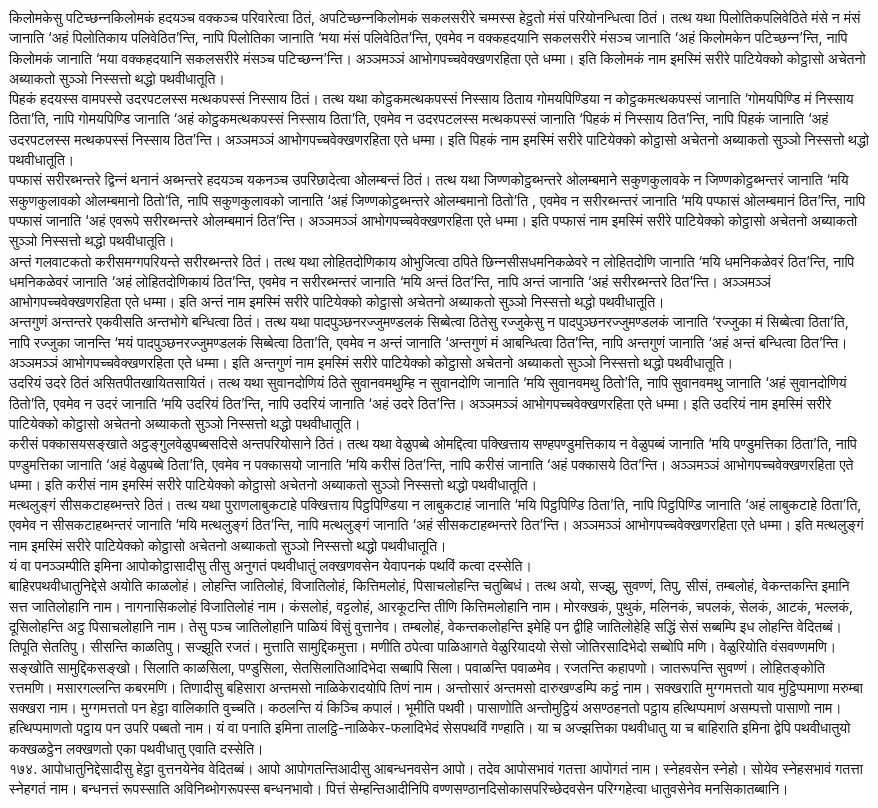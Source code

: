किलोमकेसु पटिच्छन्‍नकिलोमकं हदयञ्‍च वक्‍कञ्‍च परिवारेत्वा ठितं, अपटिच्छन्‍नकिलोमकं सकलसरीरे चम्मस्स हेट्ठतो मंसं परियोनन्धित्वा ठितं। तत्थ यथा पिलोतिकपलिवेठिते मंसे न मंसं जानाति ‘अहं पिलोतिकाय पलिवेठित’न्ति, नापि पिलोतिका जानाति ‘मया मंसं पलिवेठित’न्ति, एवमेव न वक्‍कहदयानि सकलसरीरे मंसञ्‍च जानाति ‘अहं किलोमकेन पटिच्छन्‍न’न्ति, नापि किलोमकं जानाति ‘मया वक्‍कहदयानि सकलसरीरे मंसञ्‍च पटिच्छन्‍न’न्ति। अञ्‍ञमञ्‍ञं आभोगपच्‍चवेक्खणरहिता एते धम्मा। इति किलोमकं नाम इमस्मिं सरीरे पाटियेक्‍को कोट्ठासो अचेतनो अब्याकतो सुञ्‍ञो निस्सत्तो थद्धो पथवीधातूति।  
पिहकं हदयस्स वामपस्से उदरपटलस्स मत्थकपस्सं निस्साय ठितं। तत्थ यथा कोट्ठकमत्थकपस्सं निस्साय ठिताय गोमयपिण्डिया न कोट्ठकमत्थकपस्सं जानाति ‘गोमयपिण्डि मं निस्साय ठिता’ति, नापि गोमयपिण्डि जानाति ‘अहं कोट्ठकमत्थकपस्सं निस्साय ठिता’ति, एवमेव न उदरपटलस्स मत्थकपस्सं जानाति ‘पिहकं मं निस्साय ठित’न्ति, नापि पिहकं जानाति ‘अहं उदरपटलस्स मत्थकपस्सं निस्साय ठित’न्ति। अञ्‍ञमञ्‍ञं आभोगपच्‍चवेक्खणरहिता एते धम्मा। इति पिहकं नाम इमस्मिं सरीरे पाटियेक्‍को कोट्ठासो अचेतनो अब्याकतो सुञ्‍ञो निस्सत्तो थद्धो पथवीधातूति।  
पप्फासं सरीरब्भन्तरे द्विन्‍नं थनानं अब्भन्तरे हदयञ्‍च यकनञ्‍च उपरिछादेत्वा ओलम्बन्तं ठितं। तत्थ यथा जिण्णकोट्ठब्भन्तरे ओलम्बमाने सकुणकुलावके न जिण्णकोट्ठब्भन्तरं जानाति ‘मयि सकुणकुलावको ओलम्बमानो ठितो’ति, नापि सकुणकुलावको जानाति ‘अहं जिण्णकोट्ठब्भन्तरे ओलम्बमानो ठितो’ति , एवमेव न सरीरब्भन्तरं जानाति ‘मयि पप्फासं ओलम्बमानं ठित’न्ति, नापि पप्फासं जानाति ‘अहं एवरूपे सरीरब्भन्तरे ओलम्बमानं ठित’न्ति। अञ्‍ञमञ्‍ञं आभोगपच्‍चवेक्खणरहिता एते धम्मा। इति पप्फासं नाम इमस्मिं सरीरे पाटियेक्‍को कोट्ठासो अचेतनो अब्याकतो सुञ्‍ञो निस्सत्तो थद्धो पथवीधातूति।  
अन्तं गलवाटकतो करीसमग्गपरियन्ते सरीरब्भन्तरे ठितं। तत्थ यथा लोहितदोणिकाय ओभुजित्वा ठपिते छिन्‍नसीसधमनिकळेवरे न लोहितदोणि जानाति ‘मयि धमनिकळेवरं ठित’न्ति, नापि धमनिकळेवरं जानाति ‘अहं लोहितदोणिकायं ठित’न्ति, एवमेव न सरीरब्भन्तरं जानाति ‘मयि अन्तं ठित’न्ति, नापि अन्तं जानाति ‘अहं सरीरब्भन्तरे ठित’न्ति। अञ्‍ञमञ्‍ञं आभोगपच्‍चवेक्खणरहिता एते धम्मा। इति अन्तं नाम इमस्मिं सरीरे पाटियेक्‍को कोट्ठासो अचेतनो अब्याकतो सुञ्‍ञो निस्सत्तो थद्धो पथवीधातूति।  
अन्तगुणं अन्तन्तरे एकवीसति अन्तभोगे बन्धित्वा ठितं। तत्थ यथा पादपुञ्छनरज्‍जुमण्डलकं सिब्बेत्वा ठितेसु रज्‍जुकेसु न पादपुञ्छनरज्‍जुमण्डलकं जानाति ‘रज्‍जुका मं सिब्बेत्वा ठिता’ति, नापि रज्‍जुका जानन्ति ‘मयं पादपुञ्छनरज्‍जुमण्डलकं सिब्बेत्वा ठिता’ति, एवमेव न अन्तं जानाति ‘अन्तगुणं मं आबन्धित्वा ठित’न्ति, नापि अन्तगुणं जानाति ‘अहं अन्तं बन्धित्वा ठित’न्ति। अञ्‍ञमञ्‍ञं आभोगपच्‍चवेक्खणरहिता एते धम्मा। इति अन्तगुणं नाम इमस्मिं सरीरे पाटियेक्‍को कोट्ठासो अचेतनो अब्याकतो सुञ्‍ञो निस्सत्तो थद्धो पथवीधातूति।  
उदरियं उदरे ठितं असितपीतखायितसायितं। तत्थ यथा सुवानदोणियं ठिते सुवानवमथुम्हि न सुवानदोणि जानाति ‘मयि सुवानवमथु ठितो’ति, नापि सुवानवमथु जानाति ‘अहं सुवानदोणियं ठितो’ति, एवमेव न उदरं जानाति ‘मयि उदरियं ठित’न्ति, नापि उदरियं जानाति ‘अहं उदरे ठित’न्ति। अञ्‍ञमञ्‍ञं आभोगपच्‍चवेक्खणरहिता एते धम्मा। इति उदरियं नाम इमस्मिं सरीरे पाटियेक्‍को कोट्ठासो अचेतनो अब्याकतो सुञ्‍ञो निस्सत्तो थद्धो पथवीधातूति।  
करीसं पक्‍कासयसङ्खाते अट्ठङ्गुलवेळुपब्बसदिसे अन्तपरियोसाने ठितं। तत्थ यथा वेळुपब्बे ओमद्दित्वा पक्खित्ताय सण्हपण्डुमत्तिकाय न वेळुपब्बं जानाति ‘मयि पण्डुमत्तिका ठिता’ति, नापि पण्डुमत्तिका जानाति ‘अहं वेळुपब्बे ठिता’ति, एवमेव न पक्‍कासयो जानाति ‘मयि करीसं ठित’न्ति, नापि करीसं जानाति ‘अहं पक्‍कासये ठित’न्ति। अञ्‍ञमञ्‍ञं आभोगपच्‍चवेक्खणरहिता एते धम्मा। इति करीसं नाम इमस्मिं सरीरे पाटियेक्‍को कोट्ठासो अचेतनो अब्याकतो सुञ्‍ञो निस्सत्तो थद्धो पथवीधातूति।  
मत्थलुङ्गं सीसकटाहब्भन्तरे ठितं। तत्थ यथा पुराणलाबुकटाहे पक्खित्ताय पिट्ठपिण्डिया न लाबुकटाहं जानाति ‘मयि पिट्ठपिण्डि ठिता’ति, नापि पिट्ठपिण्डि जानाति ‘अहं लाबुकटाहे ठिता’ति, एवमेव न सीसकटाहब्भन्तरं जानाति ‘मयि मत्थलुङ्गं ठित’न्ति, नापि मत्थलुङ्गं जानाति ‘अहं सीसकटाहब्भन्तरे ठित’न्ति। अञ्‍ञमञ्‍ञं आभोगपच्‍चवेक्खणरहिता एते धम्मा। इति मत्थलुङ्गं नाम इमस्मिं सरीरे पाटियेक्‍को कोट्ठासो अचेतनो अब्याकतो सुञ्‍ञो निस्सत्तो थद्धो पथवीधातूति।  
यं वा पनञ्‍ञम्पीति इमिना आपोकोट्ठासादीसु तीसु अनुगतं पथवीधातुं लक्खणवसेन येवापनकं पथविं कत्वा दस्सेति।  
बाहिरपथवीधातुनिद्देसे अयोति काळलोहं। लोहन्ति जातिलोहं, विजातिलोहं, कित्तिमलोहं, पिसाचलोहन्ति चतुब्बिधं। तत्थ अयो, सज्झु, सुवण्णं, तिपु, सीसं, तम्बलोहं, वेकन्तकन्ति इमानि सत्त जातिलोहानि नाम। नागनासिकलोहं विजातिलोहं नाम। कंसलोहं, वट्टलोहं, आरकूटन्ति तीणि कित्तिमलोहानि नाम। मोरक्खकं, पुथुकं, मलिनकं, चपलकं, सेलकं, आटकं, भल्‍लकं, दूसिलोहन्ति अट्ठ पिसाचलोहानि नाम। तेसु पञ्‍च जातिलोहानि पाळियं विसुं वुत्तानेव। तम्बलोहं, वेकन्तकलोहन्ति इमेहि पन द्वीहि जातिलोहेहि सद्धिं सेसं सब्बम्पि इध लोहन्ति वेदितब्बं।  
तिपूति सेततिपु। सीसन्ति काळतिपु। सज्झूति रजतं। मुत्ताति सामुद्दिकमुत्ता। मणीति ठपेत्वा पाळिआगते वेळुरियादयो सेसो जोतिरसादिभेदो सब्बोपि मणि। वेळुरियोति वंसवण्णमणि। सङ्खोति सामुद्दिकसङ्खो। सिलाति काळसिला, पण्डुसिला, सेतसिलातिआदिभेदा सब्बापि सिला। पवाळन्ति पवाळमेव। रजतन्ति कहापणो। जातरूपन्ति सुवण्णं। लोहितङ्कोति रत्तमणि। मसारगल्‍लन्ति कबरमणि। तिणादीसु बहिसारा अन्तमसो नाळिकेरादयोपि तिणं नाम। अन्तोसारं अन्तमसो दारुखण्डम्पि कट्ठं नाम। सक्खराति मुग्गमत्ततो याव मुट्ठिप्पमाणा मरुम्बा सक्खरा नाम। मुग्गमत्ततो पन हेट्ठा वालिकाति वुच्‍चति। कठलन्ति यं किञ्‍चि कपालं। भूमीति पथवी। पासाणोति अन्तोमुट्ठियं असण्ठहनतो पट्ठाय हत्थिप्पमाणं असम्पत्तो पासाणो नाम। हत्थिप्पमाणतो पट्ठाय पन उपरि पब्बतो नाम। यं वा पनाति इमिना तालट्ठि-नाळिकेर-फलादिभेदं सेसपथविं गण्हाति। या च अज्झत्तिका पथवीधातु या च बाहिराति इमिना द्वेपि पथवीधातुयो कक्खळट्ठेन लक्खणतो एका पथवीधातु एवाति दस्सेति।  
१७४. आपोधातुनिद्देसादीसु हेट्ठा वुत्तनयेनेव वेदितब्बं। आपो आपोगतन्तिआदीसु आबन्धनवसेन आपो। तदेव आपोसभावं गतत्ता आपोगतं नाम। स्नेहवसेन स्नेहो। सोयेव स्नेहसभावं गतत्ता स्नेहगतं नाम। बन्धनत्तं रूपस्साति अविनिब्भोगरूपस्स बन्धनभावो। पित्तं सेम्हन्तिआदीनिपि वण्णसण्ठानदिसोकासपरिच्छेदवसेन परिग्गहेत्वा धातुवसेनेव मनसिकातब्बानि।  